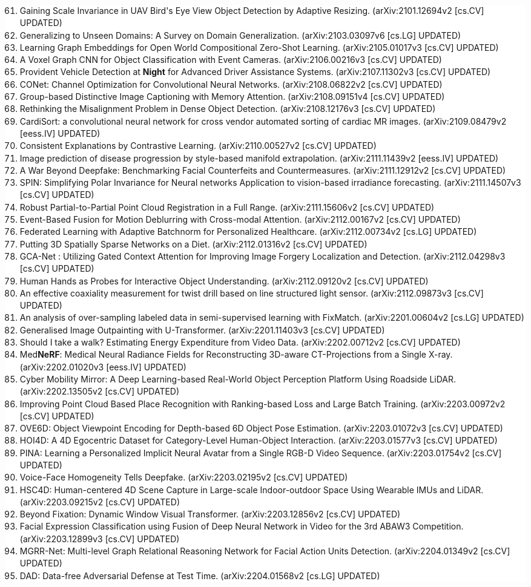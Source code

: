 61. Gaining Scale Invariance in UAV Bird's Eye View Object Detection by Adaptive Resizing. (arXiv:2101.12694v2 [cs.CV] UPDATED)
62. Generalizing to Unseen Domains: A Survey on Domain Generalization. (arXiv:2103.03097v6 [cs.LG] UPDATED)
63. Learning Graph Embeddings for Open World Compositional Zero-Shot Learning. (arXiv:2105.01017v3 [cs.CV] UPDATED)
64. A Voxel Graph CNN for Object Classification with Event Cameras. (arXiv:2106.00216v3 [cs.CV] UPDATED)
65. Provident Vehicle Detection at **Night** for Advanced Driver Assistance Systems. (arXiv:2107.11302v3 [cs.CV] UPDATED)
66. CONet: Channel Optimization for Convolutional Neural Networks. (arXiv:2108.06822v2 [cs.CV] UPDATED)
67. Group-based Distinctive Image Captioning with Memory Attention. (arXiv:2108.09151v4 [cs.CV] UPDATED)
68. Rethinking the Misalignment Problem in Dense Object Detection. (arXiv:2108.12176v3 [cs.CV] UPDATED)
69. CardiSort: a convolutional neural network for cross vendor automated sorting of cardiac MR images. (arXiv:2109.08479v2 [eess.IV] UPDATED)
70. Consistent Explanations by Contrastive Learning. (arXiv:2110.00527v2 [cs.CV] UPDATED)
71. Image prediction of disease progression by style-based manifold extrapolation. (arXiv:2111.11439v2 [eess.IV] UPDATED)
72. A War Beyond Deepfake: Benchmarking Facial Counterfeits and Countermeasures. (arXiv:2111.12912v2 [cs.CV] UPDATED)
73. SPIN: Simplifying Polar Invariance for Neural networks Application to vision-based irradiance forecasting. (arXiv:2111.14507v3 [cs.CV] UPDATED)
74. Robust Partial-to-Partial Point Cloud Registration in a Full Range. (arXiv:2111.15606v2 [cs.CV] UPDATED)
75. Event-Based Fusion for Motion Deblurring with Cross-modal Attention. (arXiv:2112.00167v2 [cs.CV] UPDATED)
76. Federated Learning with Adaptive Batchnorm for Personalized Healthcare. (arXiv:2112.00734v2 [cs.LG] UPDATED)
77. Putting 3D Spatially Sparse Networks on a Diet. (arXiv:2112.01316v2 [cs.CV] UPDATED)
78. GCA-Net : Utilizing Gated Context Attention for Improving Image Forgery Localization and Detection. (arXiv:2112.04298v3 [cs.CV] UPDATED)
79. Human Hands as Probes for Interactive Object Understanding. (arXiv:2112.09120v2 [cs.CV] UPDATED)
80. An effective coaxiality measurement for twist drill based on line structured light sensor. (arXiv:2112.09873v3 [cs.CV] UPDATED)
81. An analysis of over-sampling labeled data in semi-supervised learning with FixMatch. (arXiv:2201.00604v2 [cs.LG] UPDATED)
82. Generalised Image Outpainting with U-Transformer. (arXiv:2201.11403v3 [cs.CV] UPDATED)
83. Should I take a walk? Estimating Energy Expenditure from Video Data. (arXiv:2202.00712v2 [cs.CV] UPDATED)
84. Med**NeRF**: Medical Neural Radiance Fields for Reconstructing 3D-aware CT-Projections from a Single X-ray. (arXiv:2202.01020v3 [eess.IV] UPDATED)
85. Cyber Mobility Mirror: A Deep Learning-based Real-World Object Perception Platform Using Roadside LiDAR. (arXiv:2202.13505v2 [cs.CV] UPDATED)
86. Improving Point Cloud Based Place Recognition with Ranking-based Loss and Large Batch Training. (arXiv:2203.00972v2 [cs.CV] UPDATED)
87. OVE6D: Object Viewpoint Encoding for Depth-based 6D Object Pose Estimation. (arXiv:2203.01072v3 [cs.CV] UPDATED)
88. HOI4D: A 4D Egocentric Dataset for Category-Level Human-Object Interaction. (arXiv:2203.01577v3 [cs.CV] UPDATED)
89. PINA: Learning a Personalized Implicit Neural Avatar from a Single RGB-D Video Sequence. (arXiv:2203.01754v2 [cs.CV] UPDATED)
90. Voice-Face Homogeneity Tells Deepfake. (arXiv:2203.02195v2 [cs.CV] UPDATED)
91. HSC4D: Human-centered 4D Scene Capture in Large-scale Indoor-outdoor Space Using Wearable IMUs and LiDAR. (arXiv:2203.09215v2 [cs.CV] UPDATED)
92. Beyond Fixation: Dynamic Window Visual Transformer. (arXiv:2203.12856v2 [cs.CV] UPDATED)
93. Facial Expression Classification using Fusion of Deep Neural Network in Video for the 3rd ABAW3 Competition. (arXiv:2203.12899v3 [cs.CV] UPDATED)
94. MGRR-Net: Multi-level Graph Relational Reasoning Network for Facial Action Units Detection. (arXiv:2204.01349v2 [cs.CV] UPDATED)
95. DAD: Data-free Adversarial Defense at Test Time. (arXiv:2204.01568v2 [cs.LG] UPDATED)
